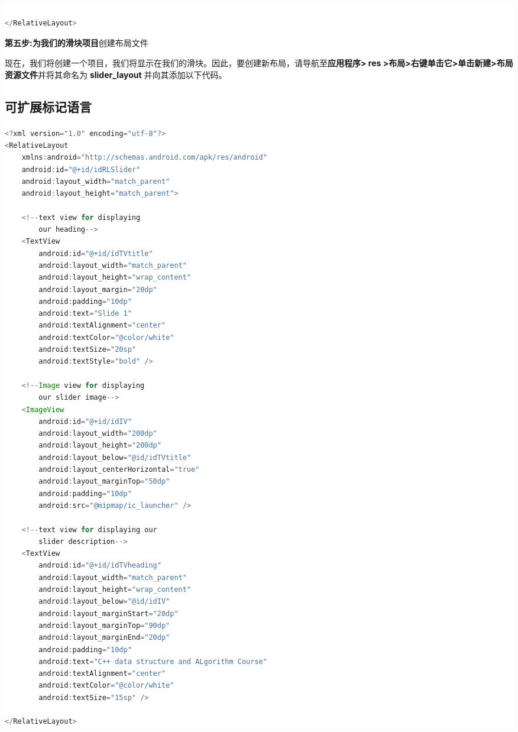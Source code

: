 ```java

</RelativeLayout>
```

**第五步:为我们的滑块项目**创建布局文件

现在，我们将创建一个项目，我们将显示在我们的滑块。因此，要创建新布局，请导航至**应用程序> res >布局>右键单击它>单击新建>布局资源文件**并将其命名为 **slider_layout** 并向其添加以下代码。

## 可扩展标记语言

```java
<?xml version="1.0" encoding="utf-8"?>
<RelativeLayout
    xmlns:android="http://schemas.android.com/apk/res/android"
    android:id="@+id/idRLSlider"
    android:layout_width="match_parent"
    android:layout_height="match_parent">

    <!--text view for displaying
        our heading-->
    <TextView
        android:id="@+id/idTVtitle"
        android:layout_width="match_parent"
        android:layout_height="wrap_content"
        android:layout_margin="20dp"
        android:padding="10dp"
        android:text="Slide 1"
        android:textAlignment="center"
        android:textColor="@color/white"
        android:textSize="20sp"
        android:textStyle="bold" />

    <!--Image view for displaying
        our slider image-->
    <ImageView
        android:id="@+id/idIV"
        android:layout_width="200dp"
        android:layout_height="200dp"
        android:layout_below="@id/idTVtitle"
        android:layout_centerHorizontal="true"
        android:layout_marginTop="50dp"
        android:padding="10dp"
        android:src="@mipmap/ic_launcher" />

    <!--text view for displaying our
        slider description-->
    <TextView
        android:id="@+id/idTVheading"
        android:layout_width="match_parent"
        android:layout_height="wrap_content"
        android:layout_below="@id/idIV"
        android:layout_marginStart="20dp"
        android:layout_marginTop="90dp"
        android:layout_marginEnd="20dp"
        android:padding="10dp"
        android:text="C++ data structure and ALgorithm Course"
        android:textAlignment="center"
        android:textColor="@color/white"
        android:textSize="15sp" />

</RelativeLayout>
```
